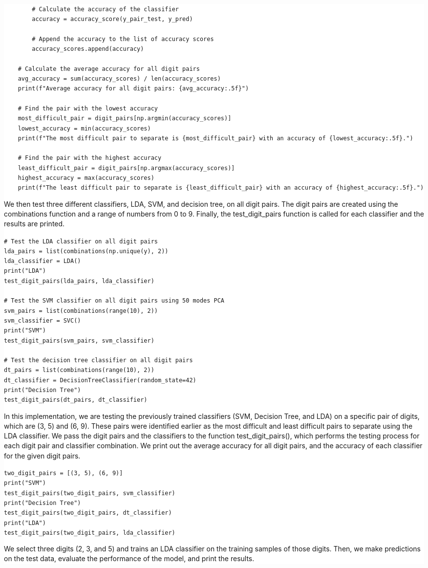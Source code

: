 ```
        # Calculate the accuracy of the classifier
        accuracy = accuracy_score(y_pair_test, y_pred)

        # Append the accuracy to the list of accuracy scores
        accuracy_scores.append(accuracy)

    # Calculate the average accuracy for all digit pairs
    avg_accuracy = sum(accuracy_scores) / len(accuracy_scores)
    print(f"Average accuracy for all digit pairs: {avg_accuracy:.5f}")

    # Find the pair with the lowest accuracy
    most_difficult_pair = digit_pairs[np.argmin(accuracy_scores)]
    lowest_accuracy = min(accuracy_scores)
    print(f"The most difficult pair to separate is {most_difficult_pair} with an accuracy of {lowest_accuracy:.5f}.")

    # Find the pair with the highest accuracy
    least_difficult_pair = digit_pairs[np.argmax(accuracy_scores)]
    highest_accuracy = max(accuracy_scores)
    print(f"The least difficult pair to separate is {least_difficult_pair} with an accuracy of {highest_accuracy:.5f}.")
```
We then test three different classifiers, LDA, SVM, and decision tree, on all digit pairs. The digit pairs are created using the combinations function and a range of numbers from 0 to 9. Finally, the test_digit_pairs function is called for each classifier and the results are printed.

```
# Test the LDA classifier on all digit pairs
lda_pairs = list(combinations(np.unique(y), 2))
lda_classifier = LDA()
print("LDA")
test_digit_pairs(lda_pairs, lda_classifier)

# Test the SVM classifier on all digit pairs using 50 modes PCA
svm_pairs = list(combinations(range(10), 2))
svm_classifier = SVC()
print("SVM")
test_digit_pairs(svm_pairs, svm_classifier)

# Test the decision tree classifier on all digit pairs
dt_pairs = list(combinations(range(10), 2))
dt_classifier = DecisionTreeClassifier(random_state=42)
print("Decision Tree")
test_digit_pairs(dt_pairs, dt_classifier)
```
In this implementation, we are testing the previously trained classifiers (SVM, Decision Tree, and LDA) on a specific pair of digits, which are (3, 5) and (6, 9). These pairs were identified earlier as the most difficult and least difficult pairs to separate using the LDA classifier. We pass the digit pairs and the classifiers to the function test_digit_pairs(), which performs the testing process for each digit pair and classifier combination. We print out the average accuracy for all digit pairs, and the accuracy of each classifier for the given digit pairs.
```
two_digit_pairs = [(3, 5), (6, 9)]
print("SVM")
test_digit_pairs(two_digit_pairs, svm_classifier)
print("Decision Tree")
test_digit_pairs(two_digit_pairs, dt_classifier)
print("LDA")
test_digit_pairs(two_digit_pairs, lda_classifier)
```
We select three digits (2, 3, and 5) and trains an LDA classifier on the training samples of those digits. Then, we make predictions on the test data, evaluate the performance of the model, and print the results.
```
```